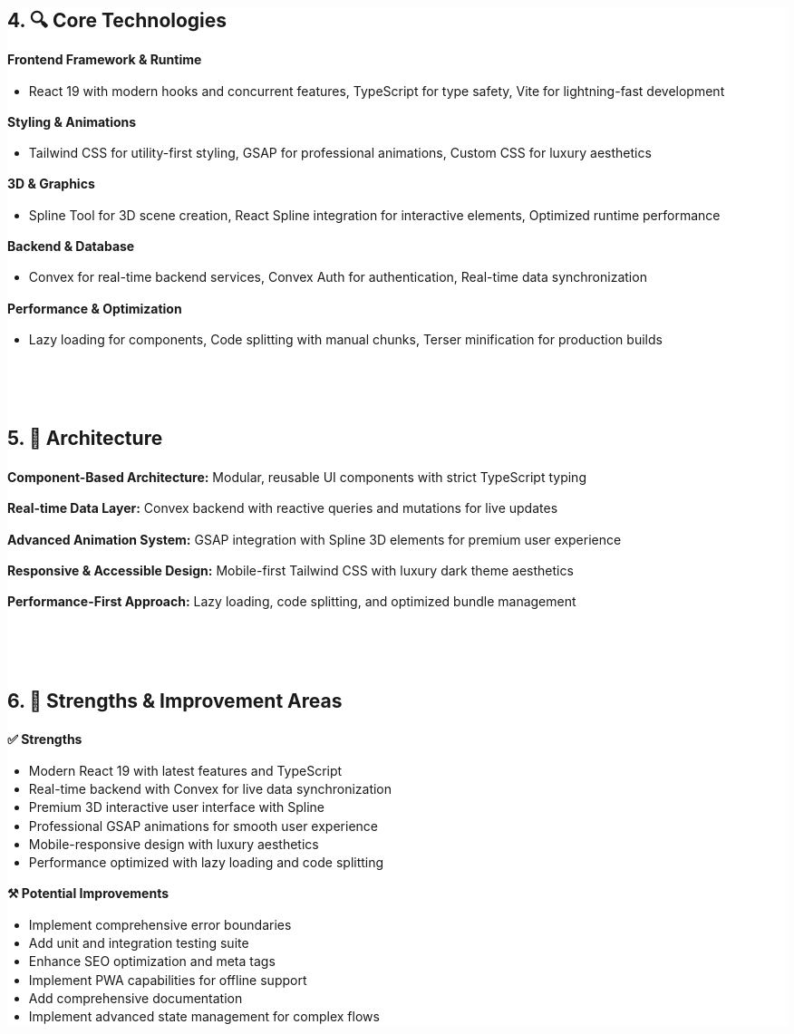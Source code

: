 ## 4. 🔍 Core Technologies<a id="core-technologies"></a>

**Frontend Framework & Runtime**
- React 19 with modern hooks and concurrent features, TypeScript for type safety, Vite for lightning-fast development

**Styling & Animations**
- Tailwind CSS for utility-first styling, GSAP for professional animations, Custom CSS for luxury aesthetics

**3D & Graphics**
- Spline Tool for 3D scene creation, React Spline integration for interactive elements, Optimized runtime performance

**Backend & Database**
- Convex for real-time backend services, Convex Auth for authentication, Real-time data synchronization

**Performance & Optimization**
- Lazy loading for components, Code splitting with manual chunks, Terser minification for production builds

<br /><br />  

## 5.  🧱 Architecture<a id="architecture"></a>

**Component-Based Architecture:** Modular, reusable UI components with strict TypeScript typing

**Real-time Data Layer:** Convex backend with reactive queries and mutations for live updates

**Advanced Animation System:** GSAP integration with Spline 3D elements for premium user experience

**Responsive & Accessible Design:** Mobile-first Tailwind CSS with luxury dark theme aesthetics

**Performance-First Approach:** Lazy loading, code splitting, and optimized bundle management

<br /><br />

## 6. 🎯 Strengths & Improvement Areas<a id="strengths--improvement-areas"></a>

**✅ Strengths**
- Modern React 19 with latest features and TypeScript
- Real-time backend with Convex for live data synchronization
- Premium 3D interactive user interface with Spline
- Professional GSAP animations for smooth user experience
- Mobile-responsive design with luxury aesthetics
- Performance optimized with lazy loading and code splitting

**⚒️ Potential Improvements**
- Implement comprehensive error boundaries
- Add unit and integration testing suite
- Enhance SEO optimization and meta tags
- Implement PWA capabilities for offline support
- Add comprehensive documentation
- Implement advanced state management for complex flows
